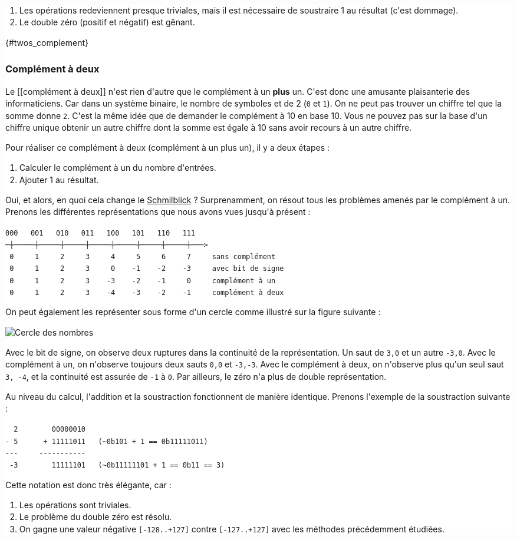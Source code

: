 1. Les opérations redeviennent presque triviales, mais il est nécessaire de soustraire 1 au résultat (c'est dommage).
2. Le double zéro (positif et négatif) est gênant.

[](){#twos_complement}
### Complément à deux

Le [[complément à deux]] n'est rien d'autre que le complément à un **plus** un. C'est donc une amusante plaisanterie des informaticiens. Car dans un système binaire, le nombre de symboles et de 2 (`0` et `1`). On ne peut pas trouver un chiffre tel que la somme donne `2`. C'est la même idée que de demander le complément à 10 en base 10. Vous ne pouvez pas sur la base d'un chiffre unique obtenir un autre chiffre dont la somme est égale à 10 sans avoir recours à un autre chiffre.

Pour réaliser ce complément à deux (complément à un plus un), il y a deux étapes :

1. Calculer le complément à un du nombre d'entrées.
2. Ajouter 1 au résultat.

Oui, et alors, en quoi cela change le [Schmilblick](https://fr.wikipedia.org/wiki/Schmilblick) ? Surprenamment, on résout tous les problèmes amenés par le complément à un. Prenons les différentes représentations que nous avons vues jusqu'à présent :

```
000   001   010   011   100   101   110   111
─┼─────┼─────┼─────┼─────┼─────┼─────┼─────┼───>
 0     1     2     3     4     5     6     7     sans complément
 0     1     2     3     0    -1    -2    -3     avec bit de signe
 0     1     2     3    -3    -2    -1     0     complément à un
 0     1     2     3    -4    -3    -2    -1     complément à deux
```

On peut également les représenter sous forme d'un cercle comme illustré sur la figure suivante :

![Cercle des nombres](/assets/images/complement-circle.drawio)

Avec le bit de signe, on observe deux ruptures dans la continuité de la représentation. Un saut de `3,0` et un autre `-3,0`. Avec le complément à un, on n'observe toujours deux sauts `0,0` et `-3,-3`. Avec le complément à deux, on n'observe plus qu'un seul saut `3, -4`, et la continuité est assurée de `-1` à `0`. Par ailleurs, le zéro n'a plus de double représentation.

Au niveau du calcul, l'addition et la soustraction fonctionnent de manière identique. Prenons l'exemple de la soustraction suivante :

```
  2        00000010
- 5      + 11111011   (~0b101 + 1 == 0b11111011)
---     -----------
 -3        11111101   (~0b11111101 + 1 == 0b11 == 3)
```

Cette notation est donc très élégante, car :

1. Les opérations sont triviales.
2. Le problème du double zéro est résolu.
3. On gagne une valeur négative `[-128..+127]` contre `[-127..+127]` avec les méthodes précédemment étudiées.
